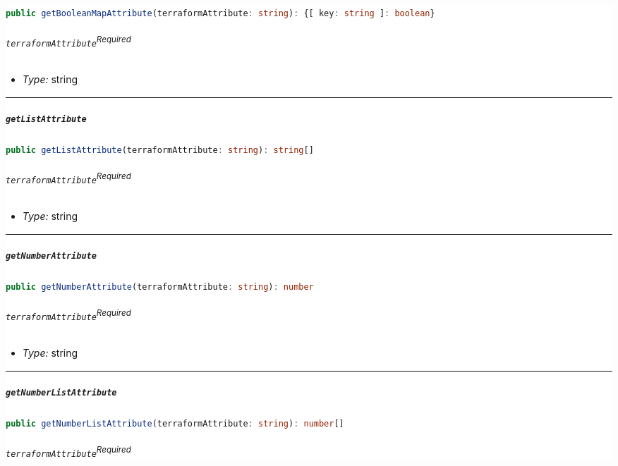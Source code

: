 ```typescript
public getBooleanMapAttribute(terraformAttribute: string): {[ key: string ]: boolean}
```

###### `terraformAttribute`<sup>Required</sup> <a name="terraformAttribute" id="@cdktf/aws-cdk.dataAwsEc2TransitGatewayVpcAttachment.DataAwsEc2TransitGatewayVpcAttachment.getBooleanMapAttribute.parameter.terraformAttribute"></a>

- *Type:* string

---

##### `getListAttribute` <a name="getListAttribute" id="@cdktf/aws-cdk.dataAwsEc2TransitGatewayVpcAttachment.DataAwsEc2TransitGatewayVpcAttachment.getListAttribute"></a>

```typescript
public getListAttribute(terraformAttribute: string): string[]
```

###### `terraformAttribute`<sup>Required</sup> <a name="terraformAttribute" id="@cdktf/aws-cdk.dataAwsEc2TransitGatewayVpcAttachment.DataAwsEc2TransitGatewayVpcAttachment.getListAttribute.parameter.terraformAttribute"></a>

- *Type:* string

---

##### `getNumberAttribute` <a name="getNumberAttribute" id="@cdktf/aws-cdk.dataAwsEc2TransitGatewayVpcAttachment.DataAwsEc2TransitGatewayVpcAttachment.getNumberAttribute"></a>

```typescript
public getNumberAttribute(terraformAttribute: string): number
```

###### `terraformAttribute`<sup>Required</sup> <a name="terraformAttribute" id="@cdktf/aws-cdk.dataAwsEc2TransitGatewayVpcAttachment.DataAwsEc2TransitGatewayVpcAttachment.getNumberAttribute.parameter.terraformAttribute"></a>

- *Type:* string

---

##### `getNumberListAttribute` <a name="getNumberListAttribute" id="@cdktf/aws-cdk.dataAwsEc2TransitGatewayVpcAttachment.DataAwsEc2TransitGatewayVpcAttachment.getNumberListAttribute"></a>

```typescript
public getNumberListAttribute(terraformAttribute: string): number[]
```

###### `terraformAttribute`<sup>Required</sup> <a name="terraformAttribute" id="@cdktf/aws-cdk.dataAwsEc2TransitGatewayVpcAttachment.DataAwsEc2TransitGatewayVpcAttachment.getNumberListAttribute.parameter.terraformAttribute"></a>
